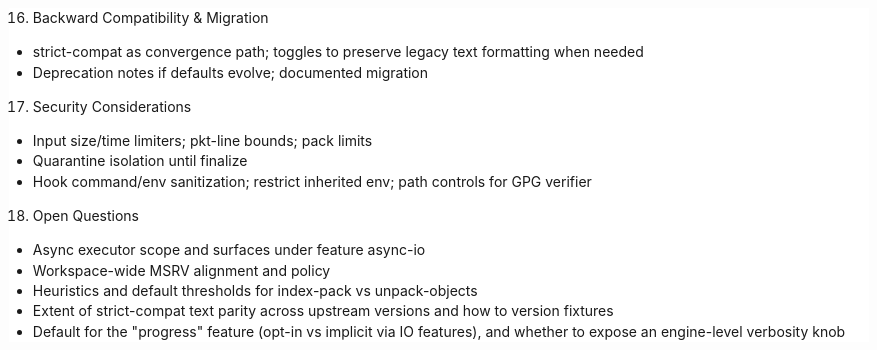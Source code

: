 16. Backward Compatibility & Migration

- strict-compat as convergence path; toggles to preserve legacy text formatting when needed
- Deprecation notes if defaults evolve; documented migration

17. Security Considerations

- Input size/time limiters; pkt-line bounds; pack limits
- Quarantine isolation until finalize
- Hook command/env sanitization; restrict inherited env; path controls for GPG verifier

18. Open Questions

- Async executor scope and surfaces under feature async-io
- Workspace-wide MSRV alignment and policy
- Heuristics and default thresholds for index-pack vs unpack-objects
- Extent of strict-compat text parity across upstream versions and how to version fixtures
- Default for the "progress" feature (opt-in vs implicit via IO features), and whether to expose an engine-level verbosity knob